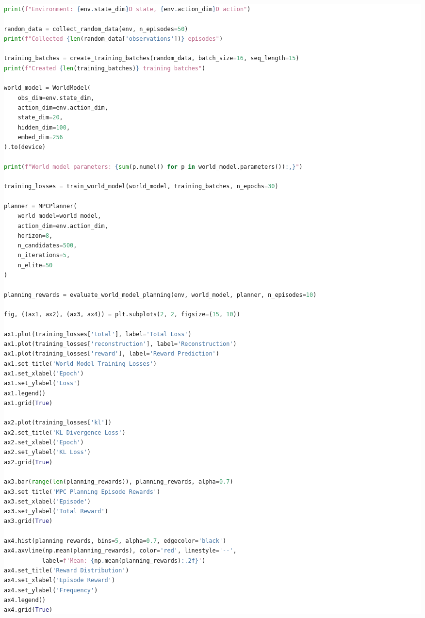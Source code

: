 ```python
print(f"Environment: {env.state_dim}D state, {env.action_dim}D action")

random_data = collect_random_data(env, n_episodes=50)
print(f"Collected {len(random_data['observations'])} episodes")

training_batches = create_training_batches(random_data, batch_size=16, seq_length=15)
print(f"Created {len(training_batches)} training batches")

world_model = WorldModel(
    obs_dim=env.state_dim,
    action_dim=env.action_dim,
    state_dim=20,
    hidden_dim=100,
    embed_dim=256
).to(device)

print(f"World model parameters: {sum(p.numel() for p in world_model.parameters()):,}")

training_losses = train_world_model(world_model, training_batches, n_epochs=30)

planner = MPCPlanner(
    world_model=world_model,
    action_dim=env.action_dim,
    horizon=8,
    n_candidates=500,
    n_iterations=5,
    n_elite=50
)

planning_rewards = evaluate_world_model_planning(env, world_model, planner, n_episodes=10)

fig, ((ax1, ax2), (ax3, ax4)) = plt.subplots(2, 2, figsize=(15, 10))

ax1.plot(training_losses['total'], label='Total Loss')
ax1.plot(training_losses['reconstruction'], label='Reconstruction')
ax1.plot(training_losses['reward'], label='Reward Prediction')
ax1.set_title('World Model Training Losses')
ax1.set_xlabel('Epoch')
ax1.set_ylabel('Loss')
ax1.legend()
ax1.grid(True)

ax2.plot(training_losses['kl'])
ax2.set_title('KL Divergence Loss')
ax2.set_xlabel('Epoch')
ax2.set_ylabel('KL Loss')
ax2.grid(True)

ax3.bar(range(len(planning_rewards)), planning_rewards, alpha=0.7)
ax3.set_title('MPC Planning Episode Rewards')
ax3.set_xlabel('Episode')
ax3.set_ylabel('Total Reward')
ax3.grid(True)

ax4.hist(planning_rewards, bins=5, alpha=0.7, edgecolor='black')
ax4.axvline(np.mean(planning_rewards), color='red', linestyle='--', 
           label=f'Mean: {np.mean(planning_rewards):.2f}')
ax4.set_title('Reward Distribution')
ax4.set_xlabel('Episode Reward')
ax4.set_ylabel('Frequency')
ax4.legend()
ax4.grid(True)

```